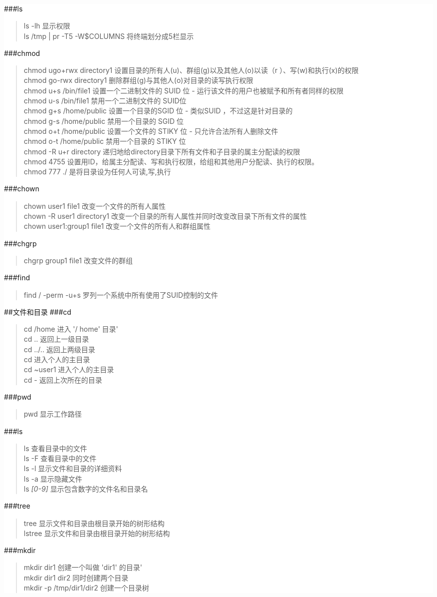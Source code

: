 
###ls
>ls -lh 显示权限   
>ls /tmp | pr -T5 -W$COLUMNS 将终端划分成5栏显示   

###chmod
>chmod ugo+rwx directory1 设置目录的所有人(u)、群组(g)以及其他人(o)以读（r ）、写(w)和执行(x)的权限      
>chmod go-rwx directory1 删除群组(g)与其他人(o)对目录的读写执行权限   
>chmod u+s /bin/file1 设置一个二进制文件的 SUID 位 - 运行该文件的用户也被赋予和所有者同样的权限    
>chmod u-s /bin/file1 禁用一个二进制文件的 SUID位    
>chmod g+s /home/public 设置一个目录的SGID 位 - 类似SUID ，不过这是针对目录的    
>chmod g-s /home/public 禁用一个目录的 SGID 位    
>chmod o+t /home/public 设置一个文件的 STIKY 位 - 只允许合法所有人删除文件    
>chmod o-t /home/public 禁用一个目录的 STIKY 位   
>chmod -R u+r directory 递归地给directory目录下所有文件和子目录的属主分配读的权限         
>chmod 4755 设置用ID，给属主分配读、写和执行权限，给组和其他用户分配读、执行的权限。  
>chmod 777 ./ 是将目录设为任何人可读,写,执行

###chown
>chown user1 file1 改变一个文件的所有人属性    
>chown -R user1 directory1 改变一个目录的所有人属性并同时改变改目录下所有文件的属性   
>chown user1:group1 file1 改变一个文件的所有人和群组属性    

###chgrp
>chgrp group1 file1 改变文件的群组 

###find
>find / -perm -u+s 罗列一个系统中所有使用了SUID控制的文件 


##文件和目录 
###cd
>cd /home 进入 '/ home' 目录'    
>cd .. 返回上一级目录    
>cd ../.. 返回上两级目录    
>cd 进入个人的主目录    
>cd ~user1 进入个人的主目录    
>cd - 返回上次所在的目录     

###pwd
>pwd 显示工作路径 

###ls
>ls 查看目录中的文件    
>ls -F 查看目录中的文件     
>ls -l 显示文件和目录的详细资料    
>ls -a 显示隐藏文件     
>ls *[0-9]* 显示包含数字的文件名和目录名    

###tree
>tree 显示文件和目录由根目录开始的树形结构    
>lstree 显示文件和目录由根目录开始的树形结构 

###mkdir
>mkdir dir1 创建一个叫做 'dir1' 的目录'     
>mkdir dir1 dir2 同时创建两个目录    
>mkdir -p /tmp/dir1/dir2 创建一个目录树    
